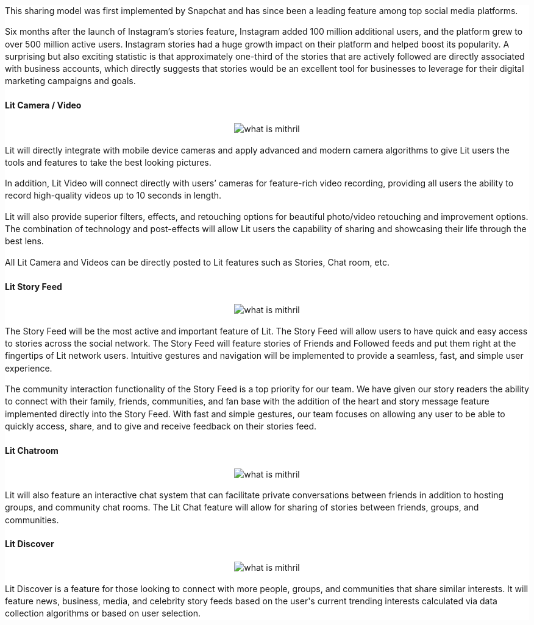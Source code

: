 <p>This sharing model was first implemented by Snapchat and has since been a leading feature among top social media platforms.</p>

<p>Six months after the launch of Instagram’s stories feature, Instagram added 100 million additional users, and the platform grew to over 500 million active users. Instagram stories had a huge growth impact on their platform and helped boost its popularity. A surprising but also exciting statistic is that approximately one-third of the stories that are actively followed are directly associated with business accounts, which directly suggests that stories would be an excellent tool for businesses to leverage for their digital marketing campaigns and goals.</p>

<h4>Lit Camera / Video</h4>

<center><img src="/images/mithril-108.jpg" alt="what is mithril"></center>

<p>Lit will directly integrate with mobile device cameras and apply advanced and modern camera algorithms to give Lit users the tools and features to take the best looking pictures.</p>

<p>In addition, Lit Video will connect directly with users’ cameras for feature-rich video recording, providing all users the ability to record high-quality videos up to 10 seconds in length.</p>

<p>Lit will also provide superior filters, effects, and retouching options for beautiful photo/video retouching and improvement options. The combination of technology and post-effects will allow Lit users the capability of sharing and showcasing their life through the best lens.</p>

<p>All Lit Camera and Videos can be directly posted to Lit features such as Stories, Chat room, etc.</p>

<h4>Lit Story Feed</h4>

<center><img src="/images/mithril-109.jpg" alt="what is mithril"></center>

<p>The Story Feed will be the most active and important feature of Lit. The Story Feed will allow users to have quick and easy access to stories across the social network. The Story Feed will feature stories of Friends and Followed feeds and put them right at the fingertips of Lit network users. Intuitive gestures and navigation will be implemented to provide a seamless, fast, and simple user experience.</p>

<p>The community interaction functionality of the Story Feed is a top priority for our team. We have given our story readers the ability to connect with their family, friends, communities, and fan base with the addition of the heart and story message feature implemented directly into the Story Feed. With fast and simple gestures, our team focuses on allowing any user to be able to quickly access, share, and to give and receive feedback on their stories feed.</p>

<h4>Lit Chatroom</h4>

<center><img src="/images/mithril-110.jpg" alt="what is mithril"></center>

<p>Lit will also feature an interactive chat system that can facilitate private conversations between friends in addition to hosting groups, and community chat rooms. The Lit Chat feature will allow for sharing of stories between friends, groups, and communities.</p>

<h4>Lit Discover</h4>

<center><img src="/images/mithril-111.jpg" alt="what is mithril"></center>

<p>Lit Discover is a feature for those looking to connect with more people, groups, and communities that share similar interests. It will feature news, business, media, and celebrity story feeds based on the user's current trending interests calculated via data collection algorithms or based on user selection.</p>
